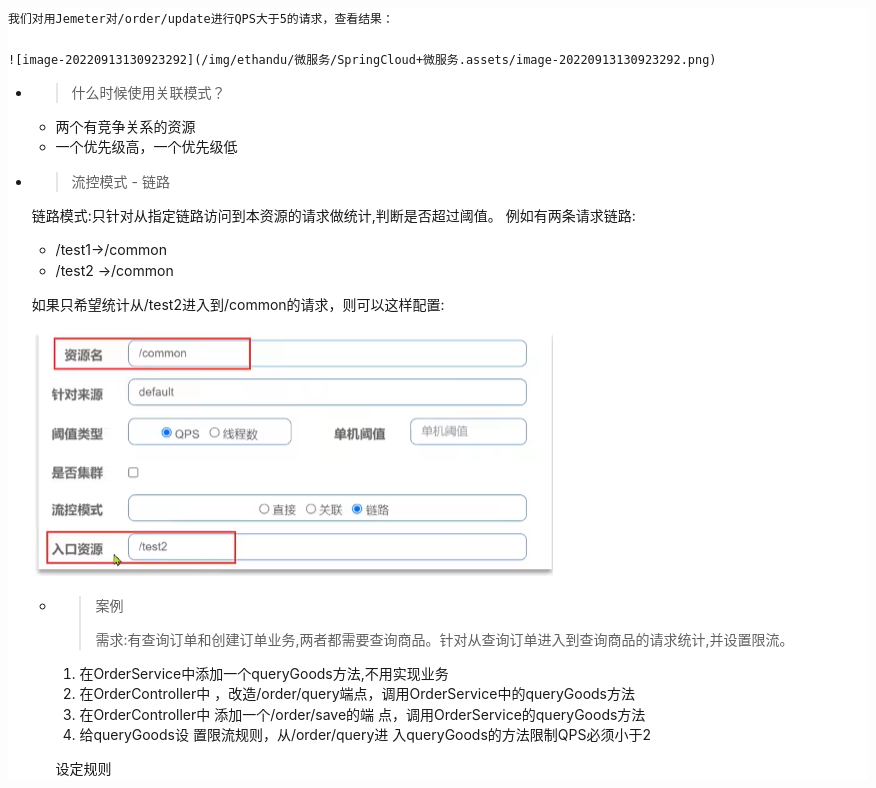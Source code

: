     我们对用Jemeter对/order/update进行QPS大于5的请求，查看结果：

    ![image-20220913130923292](/img/ethandu/微服务/SpringCloud+微服务.assets/image-20220913130923292.png)

  - > 什么时候使用关联模式？

    - 两个有竞争关系的资源
    - 一个优先级高，一个优先级低





- > 流控模式 - 链路

  链路模式:只针对从指定链路访问到本资源的请求做统计,判断是否超过阈值。
  例如有两条请求链路:

  - /test1→/common
  - /test2 →/common

  如果只希望统计从/test2进入到/common的请求，则可以这样配置:

  ![image-20220913131332366](/img/ethandu/微服务/SpringCloud+微服务.assets/image-20220913131332366.png)

  - > 案例
    >
    > 需求:有查询订单和创建订单业务,两者都需要查询商品。针对从查询订单进入到查询商品的请求统计,并设置限流。

    1. 在OrderService中添加一个queryGoods方法,不用实现业务
    2. 在OrderController中 ，改造/order/query端点，调用OrderService中的queryGoods方法
    3. 在OrderController中 添加一个/order/save的端 点，调用OrderService的queryGoods方法
    4. 给queryGoods设 置限流规则，从/order/query进 入queryGoods的方法限制QPS必须小于2

    设定规则
